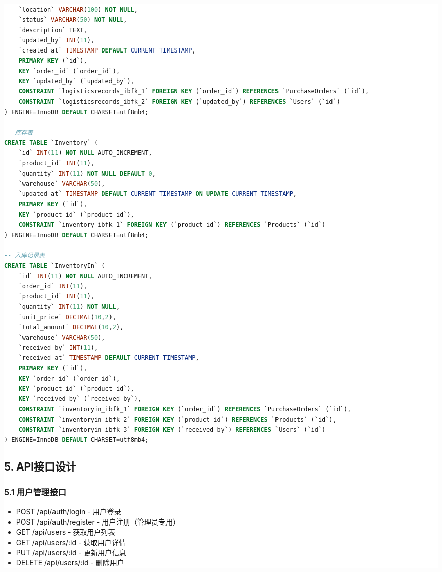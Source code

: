 ```sql
    `location` VARCHAR(100) NOT NULL,
    `status` VARCHAR(50) NOT NULL,
    `description` TEXT,
    `updated_by` INT(11),
    `created_at` TIMESTAMP DEFAULT CURRENT_TIMESTAMP,
    PRIMARY KEY (`id`),
    KEY `order_id` (`order_id`),
    KEY `updated_by` (`updated_by`),
    CONSTRAINT `logisticsrecords_ibfk_1` FOREIGN KEY (`order_id`) REFERENCES `PurchaseOrders` (`id`),
    CONSTRAINT `logisticsrecords_ibfk_2` FOREIGN KEY (`updated_by`) REFERENCES `Users` (`id`)
) ENGINE=InnoDB DEFAULT CHARSET=utf8mb4;

-- 库存表
CREATE TABLE `Inventory` (
    `id` INT(11) NOT NULL AUTO_INCREMENT,
    `product_id` INT(11),
    `quantity` INT(11) NOT NULL DEFAULT 0,
    `warehouse` VARCHAR(50),
    `updated_at` TIMESTAMP DEFAULT CURRENT_TIMESTAMP ON UPDATE CURRENT_TIMESTAMP,
    PRIMARY KEY (`id`),
    KEY `product_id` (`product_id`),
    CONSTRAINT `inventory_ibfk_1` FOREIGN KEY (`product_id`) REFERENCES `Products` (`id`)
) ENGINE=InnoDB DEFAULT CHARSET=utf8mb4;

-- 入库记录表
CREATE TABLE `InventoryIn` (
    `id` INT(11) NOT NULL AUTO_INCREMENT,
    `order_id` INT(11),
    `product_id` INT(11),
    `quantity` INT(11) NOT NULL,
    `unit_price` DECIMAL(10,2),
    `total_amount` DECIMAL(10,2),
    `warehouse` VARCHAR(50),
    `received_by` INT(11),
    `received_at` TIMESTAMP DEFAULT CURRENT_TIMESTAMP,
    PRIMARY KEY (`id`),
    KEY `order_id` (`order_id`),
    KEY `product_id` (`product_id`),
    KEY `received_by` (`received_by`),
    CONSTRAINT `inventoryin_ibfk_1` FOREIGN KEY (`order_id`) REFERENCES `PurchaseOrders` (`id`),
    CONSTRAINT `inventoryin_ibfk_2` FOREIGN KEY (`product_id`) REFERENCES `Products` (`id`),
    CONSTRAINT `inventoryin_ibfk_3` FOREIGN KEY (`received_by`) REFERENCES `Users` (`id`)
) ENGINE=InnoDB DEFAULT CHARSET=utf8mb4;
```

## 5. API接口设计

### 5.1 用户管理接口
- POST /api/auth/login - 用户登录
- POST /api/auth/register - 用户注册（管理员专用）
- GET /api/users - 获取用户列表
- GET /api/users/:id - 获取用户详情
- PUT /api/users/:id - 更新用户信息
- DELETE /api/users/:id - 删除用户

